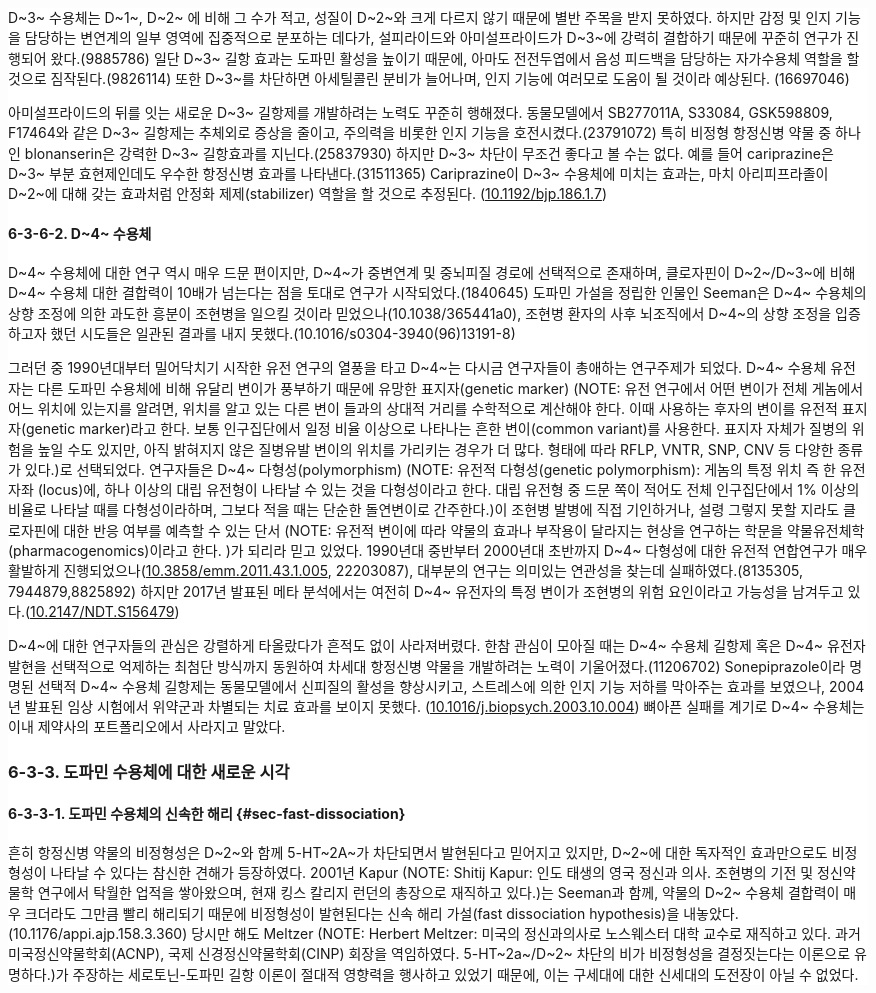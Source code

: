 

D~3~ 수용체는 D~1~, D~2~ 에 비해 그 수가 적고, 성질이 D~2~와 크게 다르지 않기 때문에 별반 주목을 받지 못하였다. 하지만 감정 및 인지 기능을 담당하는 변연계의 일부 영역에 집중적으로 분포하는 데다가, 설피라이드와 아미설프라이드가 D~3~에 강력히 결합하기 때문에 꾸준히 연구가 진행되어 왔다.(9885786) 일단 D~3~ 길항 효과는 도파민 활성을 높이기 때문에, 아마도 전전두엽에서 음성 피드백을 담당하는 자가수용체 역할을 할 것으로 짐작된다.(9826114) 또한 D~3~를 차단하면 아세틸콜린 분비가 늘어나며, 인지 기능에 여러모로 도움이 될 것이라 예상된다. (16697046) 

아미설프라이드의 뒤를 잇는 새로운 D~3~ 길항제를 개발하려는 노력도 꾸준히 행해졌다. 동물모델에서 SB277011A, S33084, GSK598809, F17464와 같은 D~3~ 길항제는 추체외로 증상을 줄이고, 주의력을 비롯한 인지 기능을 호전시켰다.(23791072) 특히 비정형 항정신병 약물 중 하나인 blonanserin은 강력한 D~3~ 길항효과를 지닌다.(25837930) 하지만 D~3~ 차단이 무조건 좋다고 볼 수는 없다. 예를 들어 cariprazine은 D~3~ 부분 효현제인데도 우수한 항정신병 효과를 나타낸다.(31511365) Cariprazine이 D~3~ 수용체에 미치는 효과는, 마치 아리피프라졸이 D~2~에 대해 갖는 효과처럼 안정화 제제(stabilizer) 역할을 할 것으로 추정된다. ([10.1192/bjp.186.1.7](https://doi.org/10.1192/bjp.186.1.7))



#### 6-3-6-2. D~4~ 수용체



D~4~ 수용체에 대한 연구 역시 매우 드문 편이지만, D~4~가 중변연계 및 중뇌피질 경로에 선택적으로 존재하며, 클로자핀이 D~2~/D~3~에 비해 D~4~ 수용체 대한 결합력이 10배가 넘는다는 점을 토대로 연구가 시작되었다.(1840645) 도파민 가설을 정립한 인물인 Seeman은 D~4~ 수용체의 상향 조정에 의한 과도한 흥분이 조현병을 일으킬 것이라 믿었으나(10.1038/365441a0), 조현병 환자의 사후 뇌조직에서 D~4~의 상향 조정을 입증하고자 했던 시도들은 일관된 결과를 내지 못했다.(10.1016/s0304-3940(96)13191-8) 

그러던 중 1990년대부터 밀어닥치기 시작한 유전 연구의 열풍을 타고 D~4~는 다시금 연구자들이 총애하는 연구주제가 되었다. D~4~ 수용체 유전자는 다른 도파민 수용체에 비해 유달리 변이가 풍부하기 때문에 유망한 표지자(genetic marker) (NOTE:  유전 연구에서 어떤 변이가 전체 게놈에서 어느 위치에 있는지를 알려면, 위치를 알고 있는 다른 변이 들과의 상대적 거리를 수학적으로 계산해야 한다. 이때 사용하는 후자의 변이를 유전적 표지자(genetic marker)라고 한다. 보통 인구집단에서 일정 비율 이상으로 나타나는 흔한 변이(common variant)를 사용한다. 표지자 자체가 질병의 위험을 높일 수도 있지만, 아직 밝혀지지 않은 질병유발 변이의 위치를 가리키는 경우가 더 많다. 형태에 따라 RFLP, VNTR, SNP, CNV 등 다양한 종류가 있다.)로 선택되었다. 연구자들은 D~4~ 다형성(polymorphism) (NOTE:  유전적 다형성(genetic polymorphism): 게놈의 특정 위치 즉 한 유전자좌 (locus)에, 하나 이상의 대립 유전형이 나타날 수 있는 것을 다형성이라고 한다. 대립 유전형 중 드문 쪽이 적어도 전체 인구집단에서 1% 이상의 비율로 나타날 때를 다형성이라하며, 그보다 적을 때는 단순한 돌연변이로 간주한다.)이 조현병 발병에 직접 기인하거나, 설령 그렇지 못할 지라도 클로자핀에 대한 반응 여부를 예측할 수 있는 단서 (NOTE:  유전적 변이에 따라 약물의 효과나 부작용이 달라지는 현상을 연구하는 학문을 약물유전체학 (pharmacogenomics)이라고 한다. )가 되리라 믿고 있었다. 1990년대 중반부터 2000년대 초반까지 D~4~ 다형성에 대한 유전적 연합연구가 매우  활발하게 진행되었으나([10.3858/emm.2011.43.1.005](https://doi.org/10.3858/emm.2011.43.1.005), 22203087), 대부분의 연구는 의미있는 연관성을 찾는데 실패하였다.(8135305, 7944879,8825892) 하지만 2017년 발표된 메타 분석에서는 여전히 D~4~ 유전자의 특정 변이가 조현병의 위험 요인이라고 가능성을 남겨두고 있다.([10.2147/NDT.S156479](https://doi.org/10.2147/NDT.S156479))

D~4~에 대한 연구자들의 관심은 강렬하게 타올랐다가 흔적도 없이 사라져버렸다. 한참 관심이 모아질 때는 D~4~ 수용체 길항제 혹은 D~4~ 유전자 발현을 선택적으로 억제하는 최첨단 방식까지 동원하여 차세대 항정신병 약물을 개발하려는 노력이 기울어졌다.(11206702) Sonepiprazole이라 명명된 선택적 D~4~ 수용체 길항제는 동물모델에서 신피질의 활성을 향상시키고, 스트레스에 의한 인지 기능 저하를 막아주는 효과를 보였으나, 2004년 발표된 임상 시험에서 위약군과 차별되는 치료 효과를 보이지 못했다. ([10.1016/j.biopsych.2003.10.004](https://doi.org/10.1016/j.biopsych.2003.10.004)) 뼈아픈 실패를 계기로 D~4~ 수용체는 이내 제약사의 포트폴리오에서 사라지고 말았다.



### 6-3-3. 도파민 수용체에 대한 새로운 시각



#### 6-3-3-1. 도파민 수용체의 신속한 해리  {#sec-fast-dissociation}



흔히 항정신병 약물의 비정형성은 D~2~와 함께 5-HT~2A~가 차단되면서 발현된다고 믿어지고 있지만, D~2~에 대한 독자적인 효과만으로도 비정형성이 나타날 수 있다는 참신한 견해가 등장하였다. 2001년 Kapur (NOTE:  Shitij Kapur:  인도 태생의 영국 정신과 의사. 조현병의 기전 및 정신약물학 연구에서 탁월한 업적을 쌓아왔으며, 현재 킹스 칼리지 런던의 총장으로 재직하고 있다.)는 Seeman과 함께, 약물의 D~2~ 수용체 결합력이 매우 크더라도 그만큼 빨리 해리되기 때문에 비정형성이 발현된다는 신속 해리 가설(fast dissociation hypothesis)을 내놓았다.(10.1176/appi.ajp.158.3.360) 당시만 해도 Meltzer (NOTE:  Herbert Meltzer: 미국의 정신과의사로 노스웨스터 대학 교수로 재직하고 있다. 과거 미국정신약물학회(ACNP), 국제 신경정신약물학회(CINP) 회장을 역임하였다. 5-HT~2a~/D~2~ 차단의 비가 비정형성을 결정짓는다는 이론으로 유명하다.)가 주장하는 세로토닌-도파민 길항 이론이 절대적 영향력을 행사하고 있었기 때문에, 이는 구세대에 대한 신세대의 도전장이 아닐 수 없었다.  
